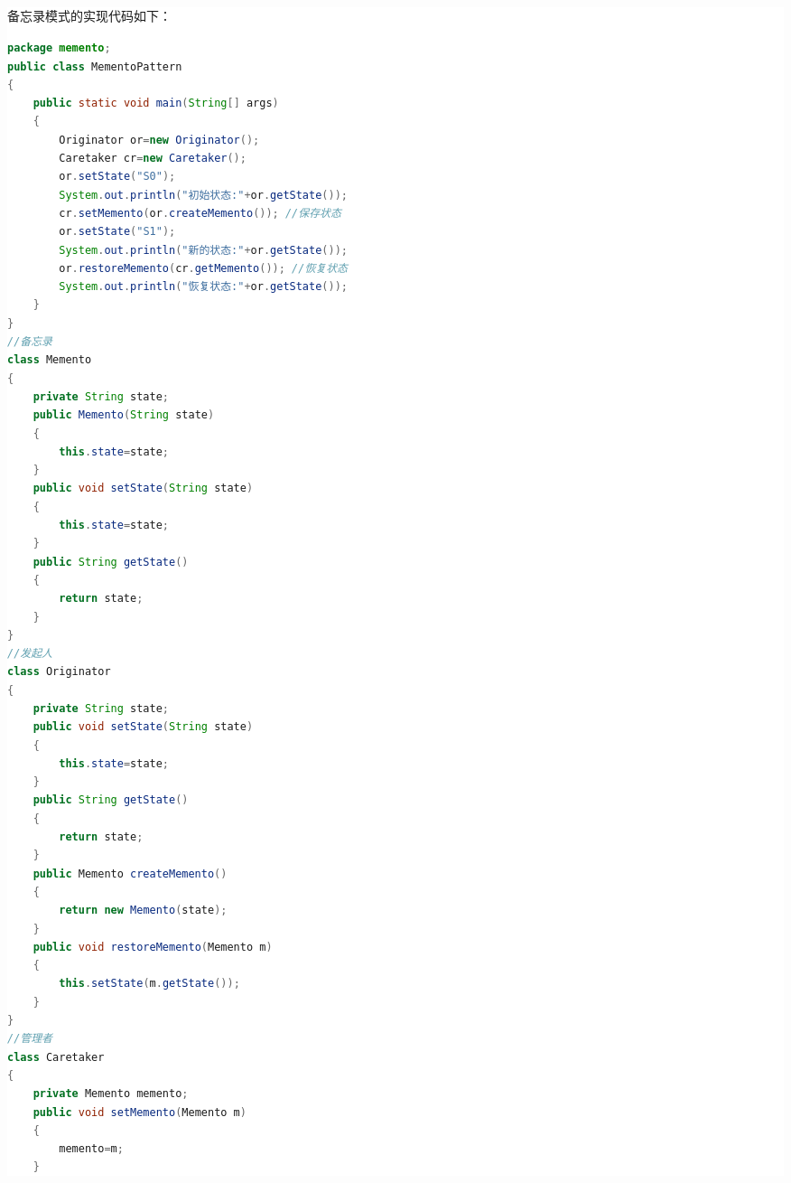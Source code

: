 备忘录模式的实现代码如下：
```java
package memento;
public class MementoPattern
{
    public static void main(String[] args)
    {
        Originator or=new Originator();
        Caretaker cr=new Caretaker();       
        or.setState("S0"); 
        System.out.println("初始状态:"+or.getState());           
        cr.setMemento(or.createMemento()); //保存状态      
        or.setState("S1"); 
        System.out.println("新的状态:"+or.getState());        
        or.restoreMemento(cr.getMemento()); //恢复状态
        System.out.println("恢复状态:"+or.getState());
    }
}
//备忘录
class Memento
{ 
    private String state; 
    public Memento(String state)
    { 
        this.state=state; 
    }     
    public void setState(String state)
    { 
        this.state=state; 
    }
    public String getState()
    { 
        return state; 
    }
}
//发起人
class Originator
{ 
    private String state;     
    public void setState(String state)
    { 
        this.state=state; 
    }
    public String getState()
    { 
        return state; 
    }
    public Memento createMemento()
    { 
        return new Memento(state); 
    } 
    public void restoreMemento(Memento m)
    { 
        this.setState(m.getState()); 
    } 
}
//管理者
class Caretaker
{ 
    private Memento memento;       
    public void setMemento(Memento m)
    { 
        memento=m; 
    }
```